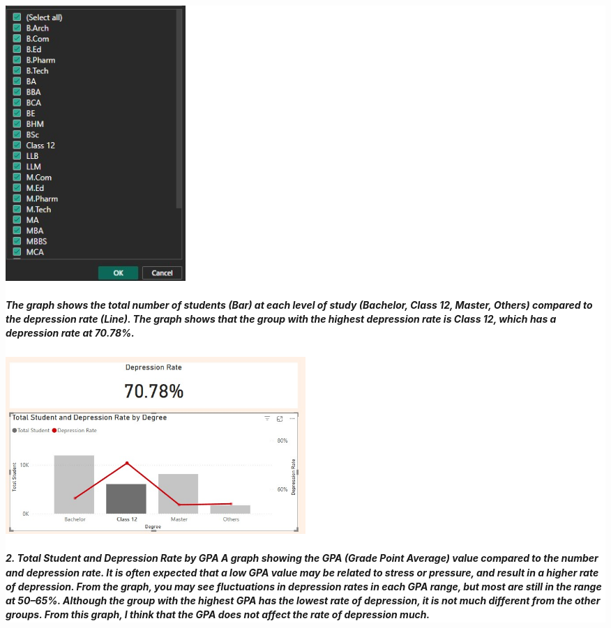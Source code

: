 <img width="30%" height="auto" src="./20.jpg" />
<h5 align="left">The graph shows the total number of students (Bar) at each level of study (Bachelor, Class 12, Master, Others) compared to the depression rate (Line).
The graph shows that the group with the highest depression rate is Class 12, which has a depression rate at 70.78%.</h5>
<img width="50%" height="auto" src="./15.jpg" />
<h5 align="left">2. Total Student and Depression Rate by GPA
A graph showing the GPA (Grade Point Average) value compared to the number and depression rate.
It is often expected that a low GPA value may be related to stress or pressure, and result in a higher rate of depression.
From the graph, you may see fluctuations in depression rates in each GPA range, but most are still in the range at 50–65%.
Although the group with the highest GPA has the lowest rate of depression, it is not much different from the other groups.
From this graph, I think that the GPA does not affect the rate of depression much.</h5>